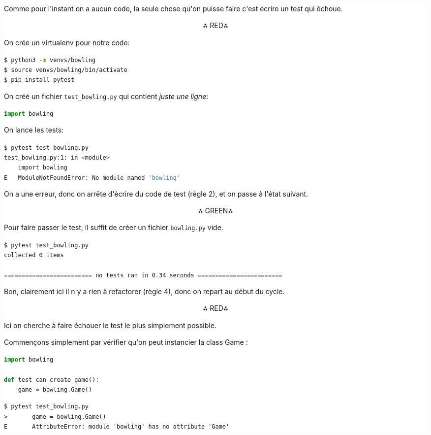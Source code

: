 Comme pour l'instant on a aucun code, la seule chose qu'on puisse faire c'est écrire un test qui échoue.

<center>⁂ RED⁂</center>

On crée un virtualenv pour notre code:

```bash
$ python3 -m venvs/bowling
$ source venvs/bowling/bin/activate
$ pip install pytest
```

On créé un fichier `test_bowling.py` qui contient *juste une ligne*:

```python
import bowling
```

On lance les tests:

```bash
$ pytest test_bowling.py
test_bowling.py:1: in <module>
    import bowling
E   ModuleNotFoundError: No module named 'bowling'
```

On a une erreur, donc on arrête d'écrire du code de test (règle 2), et on passe
à l'état suivant.

<center>⁂ GREEN⁂</center>

Pour faire passer le test, il suffit de créer un fichier `bowling.py` vide.


```
$ pytest test_bowling.py
collected 0 items

========================= no tests ran in 0.34 seconds ========================
```

Bon, clairement ici il n'y a rien à refactorer (règle 4), donc on repart au début du cycle.


<center>⁂ RED⁂</center>

Ici on cherche à faire échouer le test le plus simplement possible.

Commençons simplement par vérifier qu'on peut instancier la class Game&nbsp;:

```python
import bowling

def test_can_create_game():
    game = bowling.Game()
```

```
$ pytest test_bowling.py
>       game = bowling.Game()
E       AttributeError: module 'bowling' has no attribute 'Game'
```
